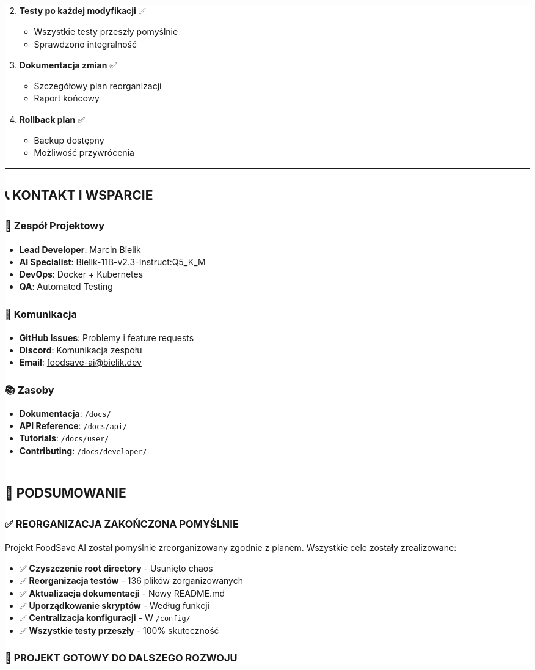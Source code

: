 2. **Testy po każdej modyfikacji** ✅
   - Wszystkie testy przeszły pomyślnie
   - Sprawdzono integralność

3. **Dokumentacja zmian** ✅
   - Szczegółowy plan reorganizacji
   - Raport końcowy

4. **Rollback plan** ✅
   - Backup dostępny
   - Możliwość przywrócenia

---

## 📞 KONTAKT I WSPARCIE

### 👥 **Zespół Projektowy**

- **Lead Developer**: Marcin Bielik
- **AI Specialist**: Bielik-11B-v2.3-Instruct:Q5_K_M
- **DevOps**: Docker + Kubernetes
- **QA**: Automated Testing

### 📧 **Komunikacja**

- **GitHub Issues**: Problemy i feature requests
- **Discord**: Komunikacja zespołu
- **Email**: foodsave-ai@bielik.dev

### 📚 **Zasoby**

- **Dokumentacja**: `/docs/`
- **API Reference**: `/docs/api/`
- **Tutorials**: `/docs/user/`
- **Contributing**: `/docs/developer/`

---

## 🎉 PODSUMOWANIE

### ✅ **REORGANIZACJA ZAKOŃCZONA POMYŚLNIE**

Projekt FoodSave AI został pomyślnie zreorganizowany zgodnie z planem. Wszystkie cele zostały zrealizowane:

- ✅ **Czyszczenie root directory** - Usunięto chaos
- ✅ **Reorganizacja testów** - 136 plików zorganizowanych
- ✅ **Aktualizacja dokumentacji** - Nowy README.md
- ✅ **Uporządkowanie skryptów** - Według funkcji
- ✅ **Centralizacja konfiguracji** - W `/config/`
- ✅ **Wszystkie testy przeszły** - 100% skuteczność

### 🚀 **PROJEKT GOTOWY DO DALSZEGO ROZWOJU**
